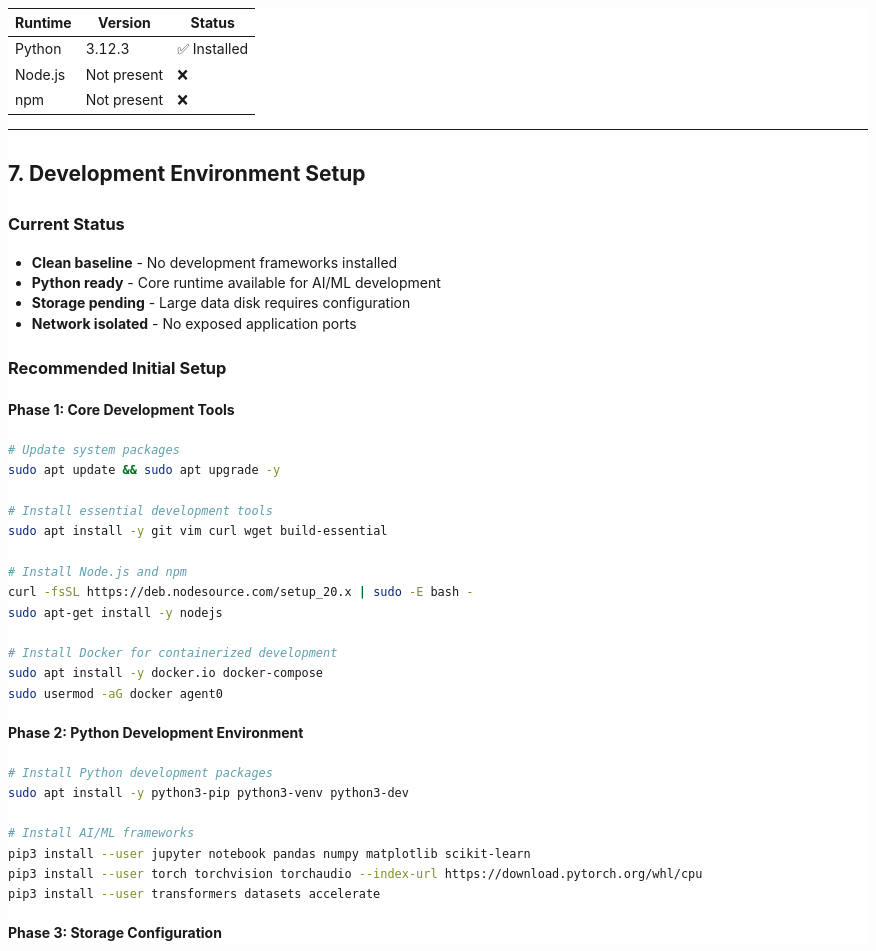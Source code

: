 | Runtime | Version | Status |
|---------|---------|--------|
| Python | 3.12.3 | ✅ Installed |
| Node.js | Not present | ❌ |
| npm | Not present | ❌ |

---

## 7. Development Environment Setup

### Current Status

- **Clean baseline** - No development frameworks installed
- **Python ready** - Core runtime available for AI/ML development
- **Storage pending** - Large data disk requires configuration
- **Network isolated** - No exposed application ports

### Recommended Initial Setup

#### Phase 1: Core Development Tools

```bash
# Update system packages
sudo apt update && sudo apt upgrade -y

# Install essential development tools
sudo apt install -y git vim curl wget build-essential

# Install Node.js and npm
curl -fsSL https://deb.nodesource.com/setup_20.x | sudo -E bash -
sudo apt-get install -y nodejs

# Install Docker for containerized development
sudo apt install -y docker.io docker-compose
sudo usermod -aG docker agent0
```

#### Phase 2: Python Development Environment

```bash
# Install Python development packages
sudo apt install -y python3-pip python3-venv python3-dev

# Install AI/ML frameworks
pip3 install --user jupyter notebook pandas numpy matplotlib scikit-learn
pip3 install --user torch torchvision torchaudio --index-url https://download.pytorch.org/whl/cpu
pip3 install --user transformers datasets accelerate
```

#### Phase 3: Storage Configuration
